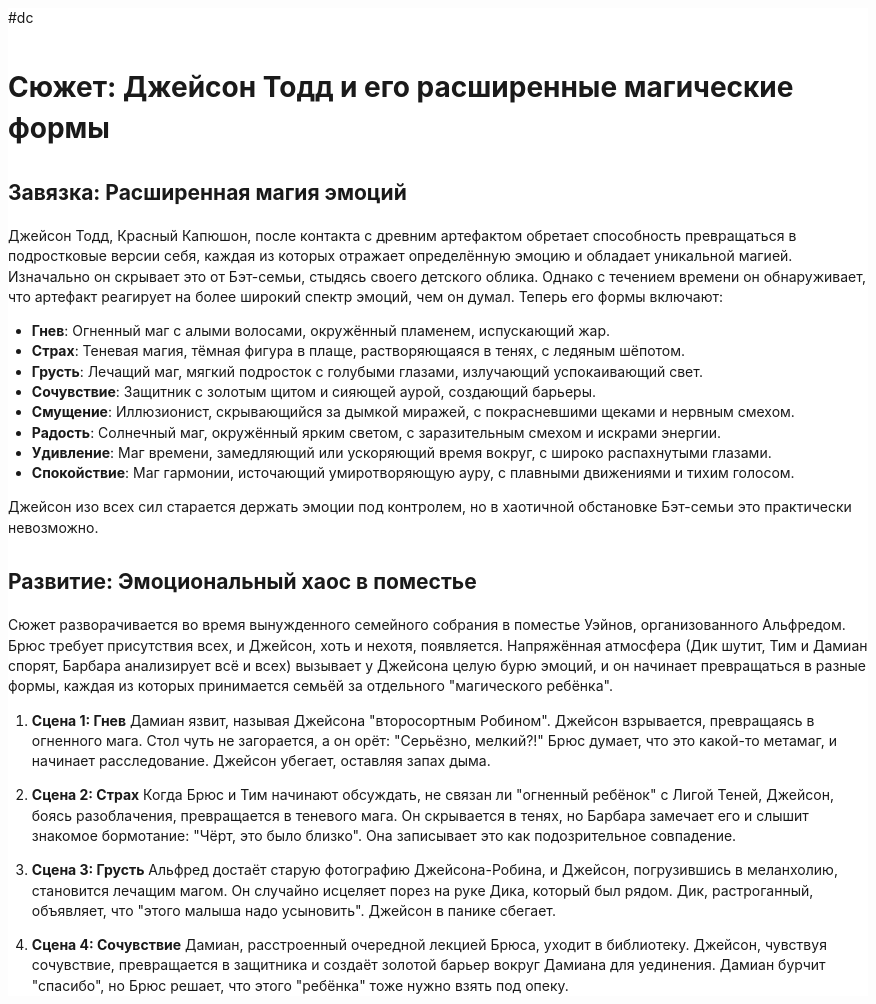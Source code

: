 #dc

# Сюжет: Джейсон Тодд и его расширенные магические формы

## Завязка: Расширенная магия эмоций
Джейсон Тодд, Красный Капюшон, после контакта с древним артефактом обретает способность превращаться в подростковые версии себя, каждая из которых отражает определённую эмоцию и обладает уникальной магией. Изначально он скрывает это от Бэт-семьи, стыдясь своего детского облика. Однако с течением времени он обнаруживает, что артефакт реагирует на более широкий спектр эмоций, чем он думал. Теперь его формы включают:
- **Гнев**: Огненный маг с алыми волосами, окружённый пламенем, испускающий жар.
- **Страх**: Теневая магия, тёмная фигура в плаще, растворяющаяся в тенях, с ледяным шёпотом.
- **Грусть**: Лечащий маг, мягкий подросток с голубыми глазами, излучающий успокаивающий свет.
- **Сочувствие**: Защитник с золотым щитом и сияющей аурой, создающий барьеры.
- **Смущение**: Иллюзионист, скрывающийся за дымкой миражей, с покрасневшими щеками и нервным смехом.
- **Радость**: Солнечный маг, окружённый ярким светом, с заразительным смехом и искрами энергии.
- **Удивление**: Маг времени, замедляющий или ускоряющий время вокруг, с широко распахнутыми глазами.
- **Спокойствие**: Маг гармонии, источающий умиротворяющую ауру, с плавными движениями и тихим голосом.

Джейсон изо всех сил старается держать эмоции под контролем, но в хаотичной обстановке Бэт-семьи это практически невозможно.

## Развитие: Эмоциональный хаос в поместье
Сюжет разворачивается во время вынужденного семейного собрания в поместье Уэйнов, организованного Альфредом. Брюс требует присутствия всех, и Джейсон, хоть и нехотя, появляется. Напряжённая атмосфера (Дик шутит, Тим и Дамиан спорят, Барбара анализирует всё и всех) вызывает у Джейсона целую бурю эмоций, и он начинает превращаться в разные формы, каждая из которых принимается семьёй за отдельного "магического ребёнка".

1. **Сцена 1: Гнев**
Дамиан язвит, называя Джейсона "второсортным Робином". Джейсон взрывается, превращаясь в огненного мага. Стол чуть не загорается, а он орёт: "Серьёзно, мелкий?!" Брюс думает, что это какой-то метамаг, и начинает расследование. Джейсон убегает, оставляя запах дыма.

2. **Сцена 2: Страх**
Когда Брюс и Тим начинают обсуждать, не связан ли "огненный ребёнок" с Лигой Теней, Джейсон, боясь разоблачения, превращается в теневого мага. Он скрывается в тенях, но Барбара замечает его и слышит знакомое бормотание: "Чёрт, это было близко". Она записывает это как подозрительное совпадение.

3. **Сцена 3: Грусть**
Альфред достаёт старую фотографию Джейсона-Робина, и Джейсон, погрузившись в меланхолию, становится лечащим магом. Он случайно исцеляет порез на руке Дика, который был рядом. Дик, растроганный, объявляет, что "этого малыша надо усыновить". Джейсон в панике сбегает.

4. **Сцена 4: Сочувствие**
Дамиан, расстроенный очередной лекцией Брюса, уходит в библиотеку. Джейсон, чувствуя сочувствие, превращается в защитника и создаёт золотой барьер вокруг Дамиана для уединения. Дамиан бурчит "спасибо", но Брюс решает, что этого "ребёнка" тоже нужно взять под опеку.
